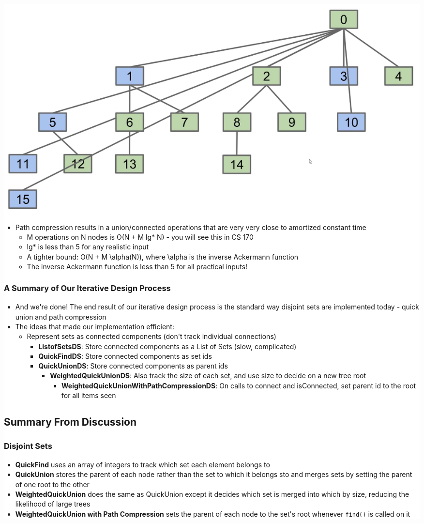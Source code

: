 ![](images/14.3.png)

- Path compression results in a union/connected operations that are very very close to amortized constant time
  - M operations on N nodes is O(N + M lg* N) - you will see this in CS 170
  - lg* is less than 5 for any realistic input
  - A tighter bound: O(N + M \alpha(N)), where \alpha is the inverse Ackermann function
  - The inverse Ackermann function is less than 5 for all practical inputs!

### A Summary of Our Iterative Design Process
- And we're done! The end result of our iterative design process is the standard way disjoint sets are implemented today - quick union and path compression
- The ideas that made our implementation efficient:
  - Represent sets as connected components (don't track individual connections)
    - **ListofSetsDS**: Store connected components as a List of Sets (slow, complicated)
    - **QuickFindDS**: Store connected components as set ids
    - **QuickUnionDS**: Store connected components as parent ids
      - **WeightedQuickUnionDS**: Also track the size of each set, and use size to decide on a new tree root
        - **WeightedQuickUnionWithPathCompressionDS**: On calls to connect and isConnected, set parent id to the root for all items seen


## Summary From Discussion

### Disjoint Sets
- **QuickFind** uses an array of integers to track which set each element belongs to
- **QuickUnion** stores the parent of each node rather than the set to which it belongs sto and merges sets by setting the parent of one root to the other
- **WeightedQuickUnion** does the same as QuickUnion except it decides which set is merged into which by size, reducing the likelihood of large trees
- **WeightedQuickUnion with Path Compression** sets the parent of each node to the set's root whenever `find()` is called on it
